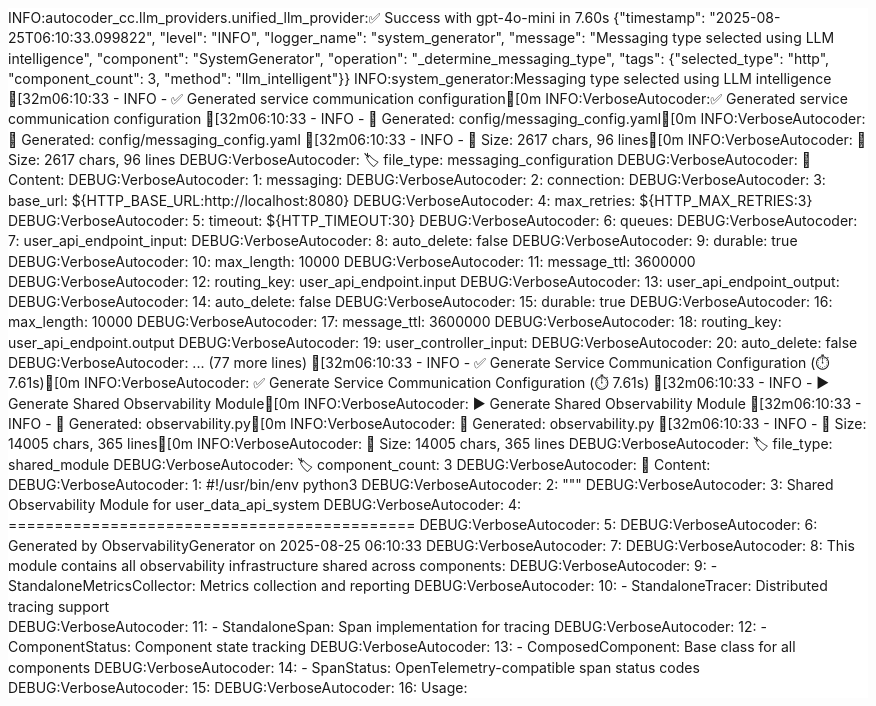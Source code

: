 INFO:autocoder_cc.llm_providers.unified_llm_provider:✅ Success with gpt-4o-mini in 7.60s
{"timestamp": "2025-08-25T06:10:33.099822", "level": "INFO", "logger_name": "system_generator", "message": "Messaging type selected using LLM intelligence", "component": "SystemGenerator", "operation": "_determine_messaging_type", "tags": {"selected_type": "http", "component_count": 3, "method": "llm_intelligent"}}
INFO:system_generator:Messaging type selected using LLM intelligence
[32m06:10:33 - INFO - ✅ Generated service communication configuration[0m
INFO:VerboseAutocoder:✅ Generated service communication configuration
[32m06:10:33 - INFO -     📄 Generated: config/messaging_config.yaml[0m
INFO:VerboseAutocoder:    📄 Generated: config/messaging_config.yaml
[32m06:10:33 - INFO -        📏 Size: 2617 chars, 96 lines[0m
INFO:VerboseAutocoder:       📏 Size: 2617 chars, 96 lines
DEBUG:VerboseAutocoder:       🏷️  file_type: messaging_configuration
DEBUG:VerboseAutocoder:       📝 Content:
DEBUG:VerboseAutocoder:            1: messaging:
DEBUG:VerboseAutocoder:            2:   connection:
DEBUG:VerboseAutocoder:            3:     base_url: ${HTTP_BASE_URL:http://localhost:8080}
DEBUG:VerboseAutocoder:            4:     max_retries: ${HTTP_MAX_RETRIES:3}
DEBUG:VerboseAutocoder:            5:     timeout: ${HTTP_TIMEOUT:30}
DEBUG:VerboseAutocoder:            6:   queues:
DEBUG:VerboseAutocoder:            7:     user_api_endpoint_input:
DEBUG:VerboseAutocoder:            8:       auto_delete: false
DEBUG:VerboseAutocoder:            9:       durable: true
DEBUG:VerboseAutocoder:           10:       max_length: 10000
DEBUG:VerboseAutocoder:           11:       message_ttl: 3600000
DEBUG:VerboseAutocoder:           12:       routing_key: user_api_endpoint.input
DEBUG:VerboseAutocoder:           13:     user_api_endpoint_output:
DEBUG:VerboseAutocoder:           14:       auto_delete: false
DEBUG:VerboseAutocoder:           15:       durable: true
DEBUG:VerboseAutocoder:           16:       max_length: 10000
DEBUG:VerboseAutocoder:           17:       message_ttl: 3600000
DEBUG:VerboseAutocoder:           18:       routing_key: user_api_endpoint.output
DEBUG:VerboseAutocoder:           19:     user_controller_input:
DEBUG:VerboseAutocoder:           20:       auto_delete: false
DEBUG:VerboseAutocoder:          ... (77 more lines)
[32m06:10:33 - INFO -   ✅ Generate Service Communication Configuration (⏱️ 7.61s)[0m
INFO:VerboseAutocoder:  ✅ Generate Service Communication Configuration (⏱️ 7.61s)
[32m06:10:33 - INFO -   ▶️  Generate Shared Observability Module[0m
INFO:VerboseAutocoder:  ▶️  Generate Shared Observability Module
[32m06:10:33 - INFO -     📄 Generated: observability.py[0m
INFO:VerboseAutocoder:    📄 Generated: observability.py
[32m06:10:33 - INFO -        📏 Size: 14005 chars, 365 lines[0m
INFO:VerboseAutocoder:       📏 Size: 14005 chars, 365 lines
DEBUG:VerboseAutocoder:       🏷️  file_type: shared_module
DEBUG:VerboseAutocoder:       🏷️  component_count: 3
DEBUG:VerboseAutocoder:       📝 Content:
DEBUG:VerboseAutocoder:            1: #!/usr/bin/env python3
DEBUG:VerboseAutocoder:            2: """
DEBUG:VerboseAutocoder:            3: Shared Observability Module for user_data_api_system
DEBUG:VerboseAutocoder:            4: ============================================
DEBUG:VerboseAutocoder:            5: 
DEBUG:VerboseAutocoder:            6: Generated by ObservabilityGenerator on 2025-08-25 06:10:33
DEBUG:VerboseAutocoder:            7: 
DEBUG:VerboseAutocoder:            8: This module contains all observability infrastructure shared across components:
DEBUG:VerboseAutocoder:            9: - StandaloneMetricsCollector: Metrics collection and reporting
DEBUG:VerboseAutocoder:           10: - StandaloneTracer: Distributed tracing support  
DEBUG:VerboseAutocoder:           11: - StandaloneSpan: Span implementation for tracing
DEBUG:VerboseAutocoder:           12: - ComponentStatus: Component state tracking
DEBUG:VerboseAutocoder:           13: - ComposedComponent: Base class for all components
DEBUG:VerboseAutocoder:           14: - SpanStatus: OpenTelemetry-compatible span status codes
DEBUG:VerboseAutocoder:           15: 
DEBUG:VerboseAutocoder:           16: Usage: